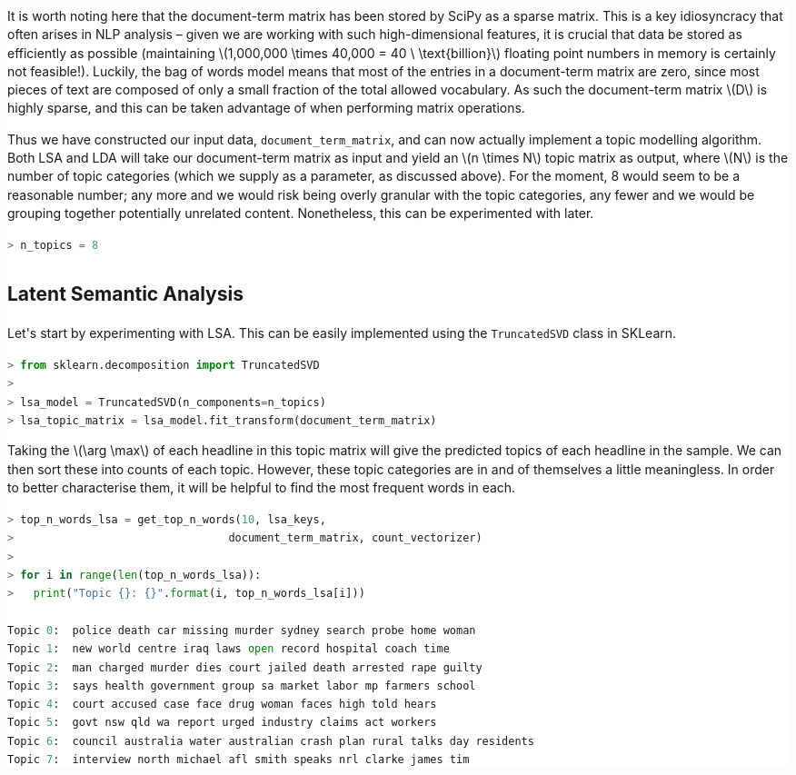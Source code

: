 It is worth noting here that the document-term matrix has been stored by SciPy as a sparse matrix. This is a key idiosyncracy that often arises in NLP analysis – given we are working with such high-dimensional features, it is crucial that data be stored as efficiently as possible (maintaining \\(1,000,000 \times 40,000 = 40 \ \text{billion}\\) floating point numbers in memory is certainly not feasible!). Luckily, the bag of words model means that most of the entries in a document-term matrix are zero, since most pieces of text are composed of only a small fraction of the total allowed vocabulary. As such the document-term matrix \\(D\\) is highly sparse, and this can be taken advantage of when performing matrix operations.

Thus we have constructed our input data, ```document_term_matrix```, and can now actually implement a topic modelling algorithm. Both LSA and LDA will take our document-term matrix as input and yield an \\(n \times N\\) topic matrix as output, where \\(N\\) is the number of topic categories (which we supply as a parameter, as discussed above). For the moment, 8 would seem to be a reasonable number; any more and we would risk being overly granular with the topic categories, any fewer and we would be grouping together potentially unrelated content. Nonetheless, this can be experimented with later.

```python
> n_topics = 8
```

## Latent Semantic Analysis

Let's start by experimenting with LSA. This can be easily implemented using the ```TruncatedSVD``` class in SKLearn.

```python
> from sklearn.decomposition import TruncatedSVD
>
> lsa_model = TruncatedSVD(n_components=n_topics)
> lsa_topic_matrix = lsa_model.fit_transform(document_term_matrix)
```

Taking the \\(\arg \max\\) of each headline in this topic matrix will give the predicted topics of each headline in the sample. We can then sort these into counts of each topic. However, these topic categories are in and of themselves a little meaningless. In order to better characterise them, it will be helpful to find the most frequent words in each.

```python
> top_n_words_lsa = get_top_n_words(10, lsa_keys,
>                                 document_term_matrix, count_vectorizer)
>
> for i in range(len(top_n_words_lsa)):
> 	print("Topic {}: {}".format(i, top_n_words_lsa[i]))

Topic 0:  police death car missing murder sydney search probe home woman
Topic 1:  new world centre iraq laws open record hospital coach time
Topic 2:  man charged murder dies court jailed death arrested rape guilty
Topic 3:  says health government group sa market labor mp farmers school
Topic 4:  court accused case face drug woman faces high told hears
Topic 5:  govt nsw qld wa report urged industry claims act workers
Topic 6:  council australia water australian crash plan rural talks day residents
Topic 7:  interview north michael afl smith speaks nrl clarke james tim
```

